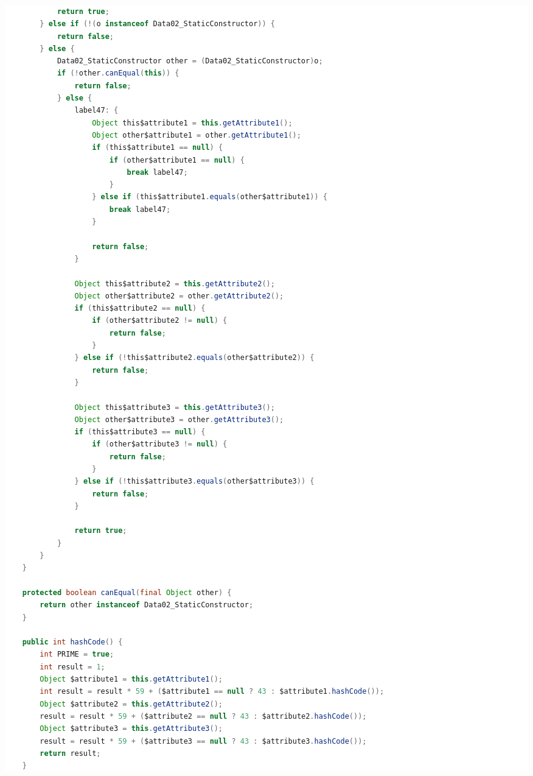 ```java
            return true;
        } else if (!(o instanceof Data02_StaticConstructor)) {
            return false;
        } else {
            Data02_StaticConstructor other = (Data02_StaticConstructor)o;
            if (!other.canEqual(this)) {
                return false;
            } else {
                label47: {
                    Object this$attribute1 = this.getAttribute1();
                    Object other$attribute1 = other.getAttribute1();
                    if (this$attribute1 == null) {
                        if (other$attribute1 == null) {
                            break label47;
                        }
                    } else if (this$attribute1.equals(other$attribute1)) {
                        break label47;
                    }

                    return false;
                }

                Object this$attribute2 = this.getAttribute2();
                Object other$attribute2 = other.getAttribute2();
                if (this$attribute2 == null) {
                    if (other$attribute2 != null) {
                        return false;
                    }
                } else if (!this$attribute2.equals(other$attribute2)) {
                    return false;
                }

                Object this$attribute3 = this.getAttribute3();
                Object other$attribute3 = other.getAttribute3();
                if (this$attribute3 == null) {
                    if (other$attribute3 != null) {
                        return false;
                    }
                } else if (!this$attribute3.equals(other$attribute3)) {
                    return false;
                }

                return true;
            }
        }
    }

    protected boolean canEqual(final Object other) {
        return other instanceof Data02_StaticConstructor;
    }

    public int hashCode() {
        int PRIME = true;
        int result = 1;
        Object $attribute1 = this.getAttribute1();
        int result = result * 59 + ($attribute1 == null ? 43 : $attribute1.hashCode());
        Object $attribute2 = this.getAttribute2();
        result = result * 59 + ($attribute2 == null ? 43 : $attribute2.hashCode());
        Object $attribute3 = this.getAttribute3();
        result = result * 59 + ($attribute3 == null ? 43 : $attribute3.hashCode());
        return result;
    }

```